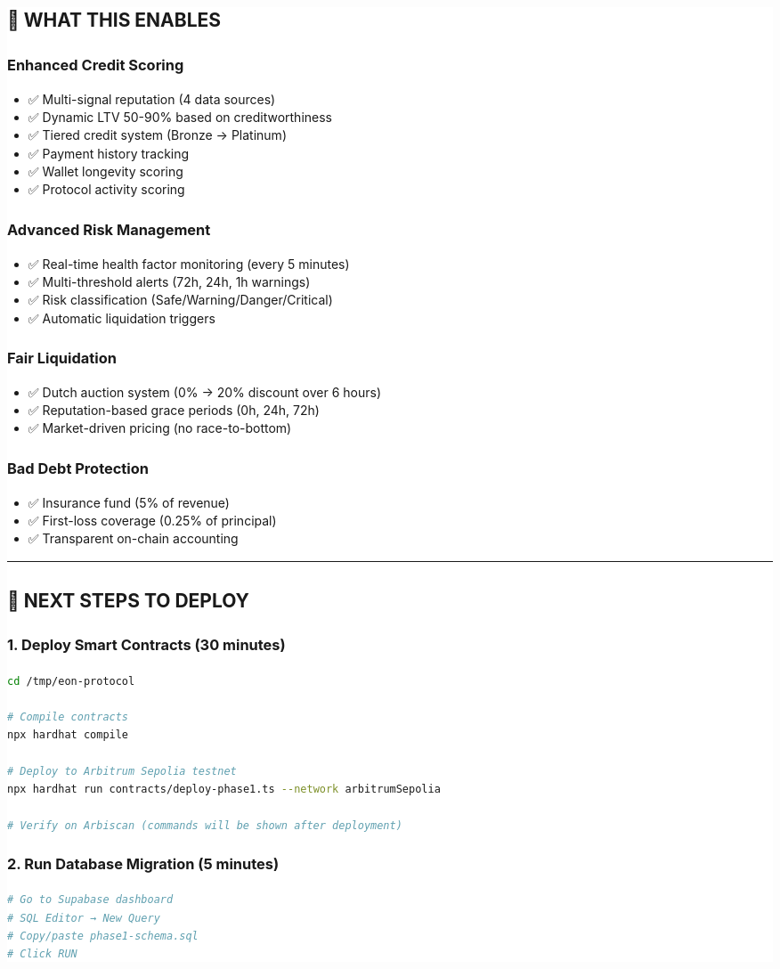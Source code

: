 
## 🎯 WHAT THIS ENABLES

### **Enhanced Credit Scoring**
- ✅ Multi-signal reputation (4 data sources)
- ✅ Dynamic LTV 50-90% based on creditworthiness
- ✅ Tiered credit system (Bronze → Platinum)
- ✅ Payment history tracking
- ✅ Wallet longevity scoring
- ✅ Protocol activity scoring

### **Advanced Risk Management**
- ✅ Real-time health factor monitoring (every 5 minutes)
- ✅ Multi-threshold alerts (72h, 24h, 1h warnings)
- ✅ Risk classification (Safe/Warning/Danger/Critical)
- ✅ Automatic liquidation triggers

### **Fair Liquidation**
- ✅ Dutch auction system (0% → 20% discount over 6 hours)
- ✅ Reputation-based grace periods (0h, 24h, 72h)
- ✅ Market-driven pricing (no race-to-bottom)

### **Bad Debt Protection**
- ✅ Insurance fund (5% of revenue)
- ✅ First-loss coverage (0.25% of principal)
- ✅ Transparent on-chain accounting

---

## 🚀 NEXT STEPS TO DEPLOY

### **1. Deploy Smart Contracts** (30 minutes)

```bash
cd /tmp/eon-protocol

# Compile contracts
npx hardhat compile

# Deploy to Arbitrum Sepolia testnet
npx hardhat run contracts/deploy-phase1.ts --network arbitrumSepolia

# Verify on Arbiscan (commands will be shown after deployment)
```

### **2. Run Database Migration** (5 minutes)

```bash
# Go to Supabase dashboard
# SQL Editor → New Query
# Copy/paste phase1-schema.sql
# Click RUN
```
